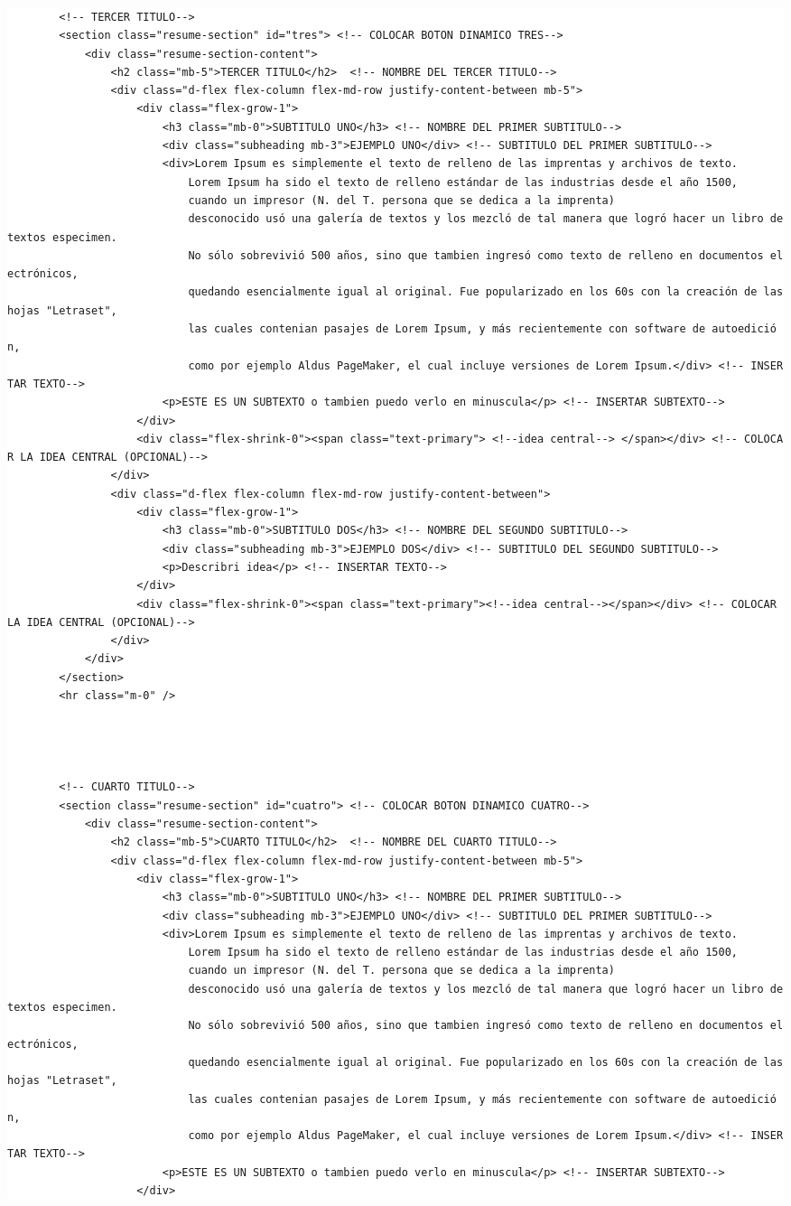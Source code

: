                     
                    
            <!-- TERCER TITULO-->
            <section class="resume-section" id="tres"> <!-- COLOCAR BOTON DINAMICO TRES-->
                <div class="resume-section-content">
                    <h2 class="mb-5">TERCER TITULO</h2>  <!-- NOMBRE DEL TERCER TITULO-->
                    <div class="d-flex flex-column flex-md-row justify-content-between mb-5">
                        <div class="flex-grow-1">
                            <h3 class="mb-0">SUBTITULO UNO</h3> <!-- NOMBRE DEL PRIMER SUBTITULO-->
                            <div class="subheading mb-3">EJEMPLO UNO</div> <!-- SUBTITULO DEL PRIMER SUBTITULO-->
                            <div>Lorem Ipsum es simplemente el texto de relleno de las imprentas y archivos de texto. 
                                Lorem Ipsum ha sido el texto de relleno estándar de las industrias desde el año 1500, 
                                cuando un impresor (N. del T. persona que se dedica a la imprenta) 
                                desconocido usó una galería de textos y los mezcló de tal manera que logró hacer un libro de textos especimen.
                                No sólo sobrevivió 500 años, sino que tambien ingresó como texto de relleno en documentos electrónicos, 
                                quedando esencialmente igual al original. Fue popularizado en los 60s con la creación de las hojas "Letraset",
                                las cuales contenian pasajes de Lorem Ipsum, y más recientemente con software de autoedición, 
                                como por ejemplo Aldus PageMaker, el cual incluye versiones de Lorem Ipsum.</div> <!-- INSERTAR TEXTO-->
                            <p>ESTE ES UN SUBTEXTO o tambien puedo verlo en minuscula</p> <!-- INSERTAR SUBTEXTO-->
                        </div>
                        <div class="flex-shrink-0"><span class="text-primary"> <!--idea central--> </span></div> <!-- COLOCAR LA IDEA CENTRAL (OPCIONAL)-->
                    </div>
                    <div class="d-flex flex-column flex-md-row justify-content-between">
                        <div class="flex-grow-1">
                            <h3 class="mb-0">SUBTITULO DOS</h3> <!-- NOMBRE DEL SEGUNDO SUBTITULO-->
                            <div class="subheading mb-3">EJEMPLO DOS</div> <!-- SUBTITULO DEL SEGUNDO SUBTITULO-->
                            <p>Describri idea</p> <!-- INSERTAR TEXTO-->
                        </div>
                        <div class="flex-shrink-0"><span class="text-primary"><!--idea central--></span></div> <!-- COLOCAR LA IDEA CENTRAL (OPCIONAL)-->
                    </div>
                </div>
            </section>
            <hr class="m-0" />
                    
                    
                    
                    
            <!-- CUARTO TITULO-->  
            <section class="resume-section" id="cuatro"> <!-- COLOCAR BOTON DINAMICO CUATRO-->
                <div class="resume-section-content">
                    <h2 class="mb-5">CUARTO TITULO</h2>  <!-- NOMBRE DEL CUARTO TITULO-->
                    <div class="d-flex flex-column flex-md-row justify-content-between mb-5">
                        <div class="flex-grow-1">
                            <h3 class="mb-0">SUBTITULO UNO</h3> <!-- NOMBRE DEL PRIMER SUBTITULO-->
                            <div class="subheading mb-3">EJEMPLO UNO</div> <!-- SUBTITULO DEL PRIMER SUBTITULO-->
                            <div>Lorem Ipsum es simplemente el texto de relleno de las imprentas y archivos de texto. 
                                Lorem Ipsum ha sido el texto de relleno estándar de las industrias desde el año 1500, 
                                cuando un impresor (N. del T. persona que se dedica a la imprenta) 
                                desconocido usó una galería de textos y los mezcló de tal manera que logró hacer un libro de textos especimen.
                                No sólo sobrevivió 500 años, sino que tambien ingresó como texto de relleno en documentos electrónicos, 
                                quedando esencialmente igual al original. Fue popularizado en los 60s con la creación de las hojas "Letraset",
                                las cuales contenian pasajes de Lorem Ipsum, y más recientemente con software de autoedición, 
                                como por ejemplo Aldus PageMaker, el cual incluye versiones de Lorem Ipsum.</div> <!-- INSERTAR TEXTO-->
                            <p>ESTE ES UN SUBTEXTO o tambien puedo verlo en minuscula</p> <!-- INSERTAR SUBTEXTO-->
                        </div>
